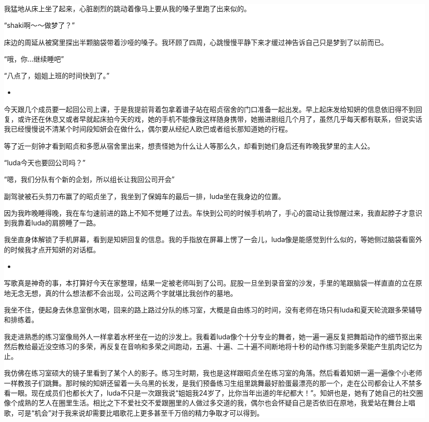 
 

我猛地从床上坐了起来，心脏剧烈的跳动着像马上要从我的嗓子里跑了出来似的。

 

“shaki啊～～做梦了？”

 

床边的周延从被窝里探出半颗脑袋带着沙哑的嗓子。我环顾了四周，心跳慢慢平静下来才缓过神告诉自己只是梦到了以前而已。

 

“哦，你...继续睡吧”

 

“八点了，姐姐上班的时间快到了。”

 

-



今天跟几个成员要一起回公司上课，于是我提前背着包拿着谱子站在昭贞宿舍的门口准备一起出发。早上起床发给知妍的信息依旧得不到回复，或许还在休息又或者早就起床拍今天的戏，她的手机不能像我这样随身携带，她搬进剧组几个月了，虽然几乎每天都有联系，但说实话我已经慢慢说不清某个时间段知妍会在做什么，偶尔要从经纪人欧巴或者组长那知道她的行程。

 

等了近一刻钟才看到昭贞和多愿从宿舍里出来，想责怪她为什么让人等那么久，却看到她们身后还有昨晚我梦里的主人公。

 

“luda今天也要回公司吗？”

 

“嗯，我们分队有个新的企划，所以组长让我回公司开会”

 

副驾驶被石头剪刀布赢了的昭贞坐了，我坐到了保姆车的最后一排，luda坐在我身边的位置。

 

因为我昨晚睡得晚，我在车匀速前进的路上不知不觉睡了过去。车快到公司的时候手机响了，手心的震动让我惊醒过来，我直起脖子才意识到我靠着luda的肩膀睡了一路。

 

我坐直身体解锁了手机屏幕，看到是知妍回复的信息。我的手指放在屏幕上愣了一会儿，luda像是能感觉到什么似的，等她侧过脑袋看窗外的时候我才点开知妍的对话框。

 

 

-

 

写歌真是神奇的事，本打算好今天在家整理，结果一定被老师叫到了公司。屁股一旦坐到录音室的沙发，手里的笔跟脑袋一样直直的立在原地无念无想，真的什么想法都不会出现，公司这两个字就堪比我创作的墓地。

 

我坐不住，便起身去休息室倒水喝，回来的路上路过分队的练习室，大概是自由练习的时间，没有老师在场只有luda和夏天轮流跟多荣辅导和排练着。

 

我走进熟悉的练习室像局外人一样拿着水杯坐在一边的沙发上。我看着luda像个十分专业的舞者，她一遍一遍反复把舞蹈动作的细节抠出来然后教给最近没空练习的多荣，再反复在音响和多荣之间跑动，五遍、十遍、二十遍不间断地将十秒的动作练习到能多荣能产生肌肉记忆为止。

 

我仿佛在练习室硕大的镜子里看到了某个人的影子。练习生时期，我也是这样跟昭贞坐在练习室的角落。然后看着知妍一遍一遍像个小老师一样教孩子们跳舞。那时候的知妍还留着一头乌黑的长发，是我们预备练习生组里跳舞最好脸蛋最漂亮的那一个，走在公司都会让人不禁多看一眼。现在成员们也都长大了，luda不只是一次跟我说“姐姐我24岁了，比你当年出道的年纪都大！”。知妍也是，她有了她自己的社交圈像个成熟的艺人在圈里生活。相比之下不爱社交不爱跟圈里的人做过多交道的我，偶尔也会怀疑自己是否依旧在原地，我爱站在舞台上唱歌，可是“机会”对于我来说却需要比唱歌花上更多甚至千万倍的精力争取才可以得到。
